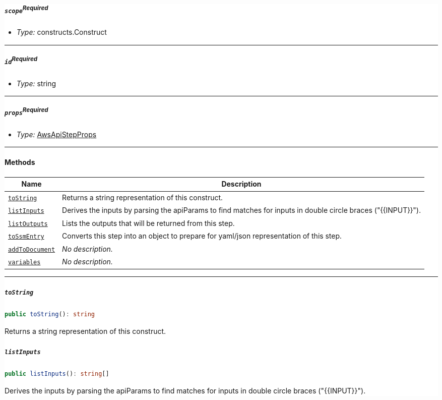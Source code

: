 
##### `scope`<sup>Required</sup> <a name="scope" id="cdk-ssm-documents.AwsApiStep.Initializer.parameter.scope"></a>

- *Type:* constructs.Construct

---

##### `id`<sup>Required</sup> <a name="id" id="cdk-ssm-documents.AwsApiStep.Initializer.parameter.id"></a>

- *Type:* string

---

##### `props`<sup>Required</sup> <a name="props" id="cdk-ssm-documents.AwsApiStep.Initializer.parameter.props"></a>

- *Type:* <a href="#cdk-ssm-documents.AwsApiStepProps">AwsApiStepProps</a>

---

#### Methods <a name="Methods" id="Methods"></a>

| **Name** | **Description** |
| --- | --- |
| <code><a href="#cdk-ssm-documents.AwsApiStep.toString">toString</a></code> | Returns a string representation of this construct. |
| <code><a href="#cdk-ssm-documents.AwsApiStep.listInputs">listInputs</a></code> | Derives the inputs by parsing the apiParams to find matches for inputs in double circle braces ("{{INPUT}}"). |
| <code><a href="#cdk-ssm-documents.AwsApiStep.listOutputs">listOutputs</a></code> | Lists the outputs that will be returned from this step. |
| <code><a href="#cdk-ssm-documents.AwsApiStep.toSsmEntry">toSsmEntry</a></code> | Converts this step into an object to prepare for yaml/json representation of this step. |
| <code><a href="#cdk-ssm-documents.AwsApiStep.addToDocument">addToDocument</a></code> | *No description.* |
| <code><a href="#cdk-ssm-documents.AwsApiStep.variables">variables</a></code> | *No description.* |

---

##### `toString` <a name="toString" id="cdk-ssm-documents.AwsApiStep.toString"></a>

```typescript
public toString(): string
```

Returns a string representation of this construct.

##### `listInputs` <a name="listInputs" id="cdk-ssm-documents.AwsApiStep.listInputs"></a>

```typescript
public listInputs(): string[]
```

Derives the inputs by parsing the apiParams to find matches for inputs in double circle braces ("{{INPUT}}").
